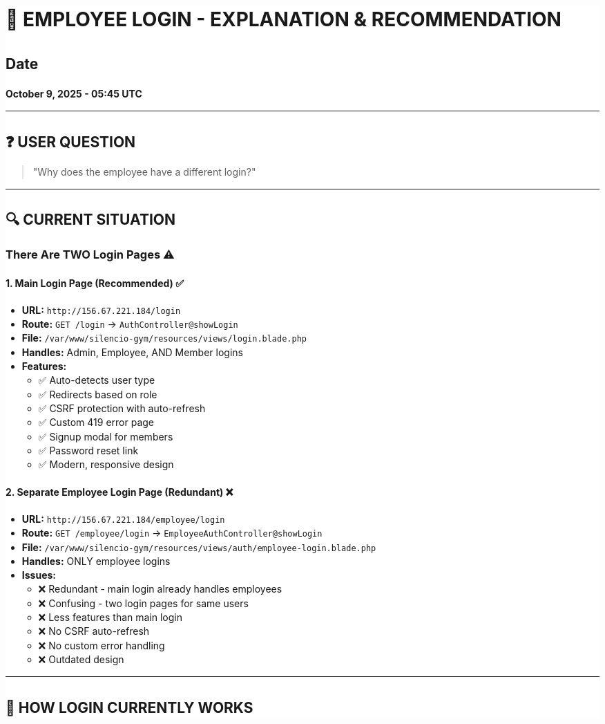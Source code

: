 # 🔐 EMPLOYEE LOGIN - EXPLANATION & RECOMMENDATION

## Date
**October 9, 2025 - 05:45 UTC**

---

## ❓ **USER QUESTION**

> "Why does the employee have a different login?"

---

## 🔍 **CURRENT SITUATION**

### **There Are TWO Login Pages** ⚠️

#### **1. Main Login Page** (Recommended) ✅
- **URL:** `http://156.67.221.184/login`
- **Route:** `GET /login` → `AuthController@showLogin`
- **File:** `/var/www/silencio-gym/resources/views/login.blade.php`
- **Handles:** Admin, Employee, AND Member logins
- **Features:**
  - ✅ Auto-detects user type
  - ✅ Redirects based on role
  - ✅ CSRF protection with auto-refresh
  - ✅ Custom 419 error page
  - ✅ Signup modal for members
  - ✅ Password reset link
  - ✅ Modern, responsive design

#### **2. Separate Employee Login Page** (Redundant) ❌
- **URL:** `http://156.67.221.184/employee/login`
- **Route:** `GET /employee/login` → `EmployeeAuthController@showLogin`
- **File:** `/var/www/silencio-gym/resources/views/auth/employee-login.blade.php`
- **Handles:** ONLY employee logins
- **Issues:**
  - ❌ Redundant - main login already handles employees
  - ❌ Confusing - two login pages for same users
  - ❌ Less features than main login
  - ❌ No CSRF auto-refresh
  - ❌ No custom error handling
  - ❌ Outdated design

---

## 🔄 **HOW LOGIN CURRENTLY WORKS**
